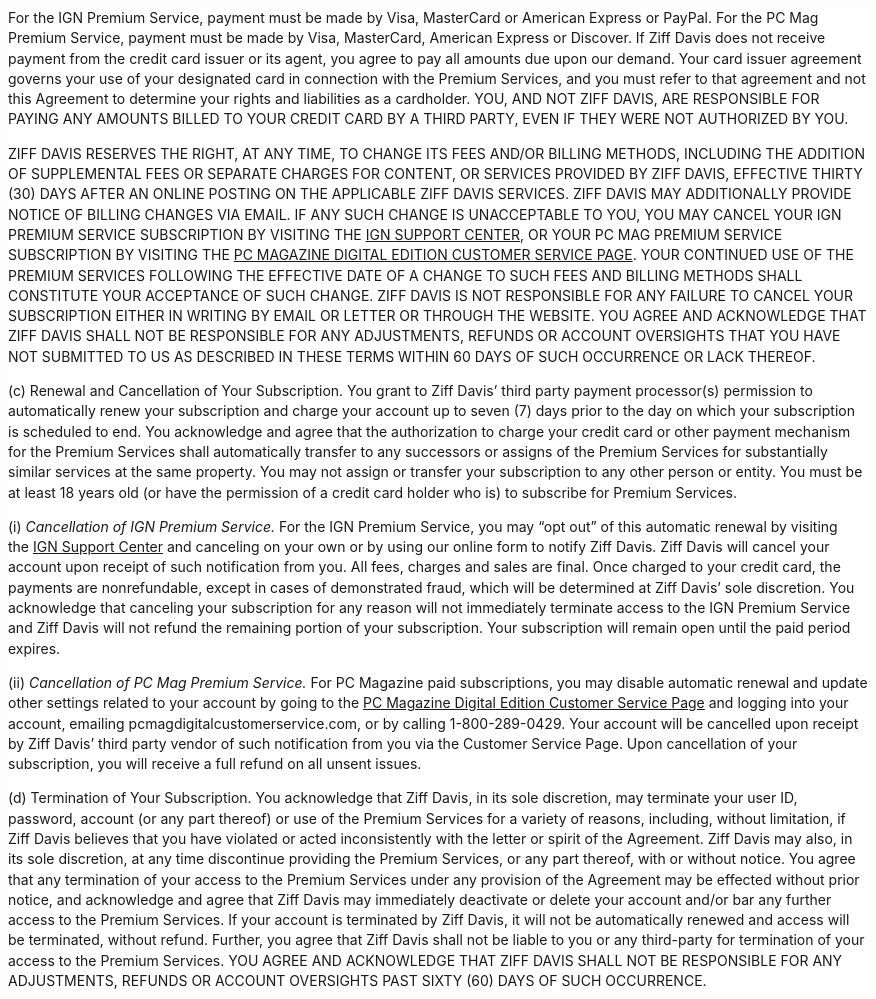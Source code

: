 For the IGN Premium Service, payment must be made by Visa, MasterCard or American Express or PayPal. For the PC Mag Premium Service, payment must be made by Visa, MasterCard, American Express or Discover. If Ziff Davis does not receive payment from the credit card issuer or its agent, you agree to pay all amounts due upon our demand. Your card issuer agreement governs your use of your designated card in connection with the Premium Services, and you must refer to that agreement and not this Agreement to determine your rights and liabilities as a cardholder. YOU, AND NOT ZIFF DAVIS, ARE RESPONSIBLE FOR PAYING ANY AMOUNTS BILLED TO YOUR CREDIT CARD BY A THIRD PARTY, EVEN IF THEY WERE NOT AUTHORIZED BY YOU.

ZIFF DAVIS RESERVES THE RIGHT, AT ANY TIME, TO CHANGE ITS FEES AND/OR BILLING METHODS, INCLUDING THE ADDITION OF SUPPLEMENTAL FEES OR SEPARATE CHARGES FOR CONTENT, OR SERVICES PROVIDED BY ZIFF DAVIS, EFFECTIVE THIRTY (30) DAYS AFTER AN ONLINE POSTING ON THE APPLICABLE ZIFF DAVIS SERVICES. ZIFF DAVIS MAY ADDITIONALLY PROVIDE NOTICE OF BILLING CHANGES VIA EMAIL. IF ANY SUCH CHANGE IS UNACCEPTABLE TO YOU, YOU MAY CANCEL YOUR IGN PREMIUM SERVICE SUBSCRIPTION BY VISITING THE [IGN SUPPORT CENTER](http://www.ign.com/support), OR YOUR PC MAG PREMIUM SERVICE SUBSCRIPTION BY VISITING THE [PC MAGAZINE DIGITAL EDITION CUSTOMER SERVICE PAGE](https://ibm.pcdfusion.com/pcd/CustomerSupport/App/3541). YOUR CONTINUED USE OF THE PREMIUM SERVICES FOLLOWING THE EFFECTIVE DATE OF A CHANGE TO SUCH FEES AND BILLING METHODS SHALL CONSTITUTE YOUR ACCEPTANCE OF SUCH CHANGE. ZIFF DAVIS IS NOT RESPONSIBLE FOR ANY FAILURE TO CANCEL YOUR SUBSCRIPTION EITHER IN WRITING BY EMAIL OR LETTER OR THROUGH THE WEBSITE. YOU AGREE AND ACKNOWLEDGE THAT ZIFF DAVIS SHALL NOT BE RESPONSIBLE FOR ANY ADJUSTMENTS, REFUNDS OR ACCOUNT OVERSIGHTS THAT YOU HAVE NOT SUBMITTED TO US AS DESCRIBED IN THESE TERMS WITHIN 60 DAYS OF SUCH OCCURRENCE OR LACK THEREOF.

(c) Renewal and Cancellation of Your Subscription. You grant to Ziff Davis’ third party payment processor(s) permission to automatically renew your subscription and charge your account up to seven (7) days prior to the day on which your subscription is scheduled to end. You acknowledge and agree that the authorization to charge your credit card or other payment mechanism for the Premium Services shall automatically transfer to any successors or assigns of the Premium Services for substantially similar services at the same property. You may not assign or transfer your subscription to any other person or entity. You must be at least 18 years old (or have the permission of a credit card holder who is) to subscribe for Premium Services.

(i) _Cancellation of IGN Premium Service._ For the IGN Premium Service, you may “opt out” of this automatic renewal by visiting the [IGN Support Center](http://www.ign.com/support) and canceling on your own or by using our online form to notify Ziff Davis. Ziff Davis will cancel your account upon receipt of such notification from you. All fees, charges and sales are final. Once charged to your credit card, the payments are nonrefundable, except in cases of demonstrated fraud, which will be determined at Ziff Davis’ sole discretion. You acknowledge that canceling your subscription for any reason will not immediately terminate access to the IGN Premium Service and Ziff Davis will not refund the remaining portion of your subscription. Your subscription will remain open until the paid period expires.

(ii) _Cancellation of PC Mag Premium Service._ For PC Magazine paid subscriptions, you may disable automatic renewal and update other settings related to your account by going to the [PC Magazine Digital Edition Customer Service Page](https://ibm.pcdfusion.com/pcd/CustomerSupport/App/3541) and logging into your account, emailing pcmagdigitalcustomerservice.com, or by calling 1-800-289-0429. Your account will be cancelled upon receipt by Ziff Davis’ third party vendor of such notification from you via the Customer Service Page. Upon cancellation of your subscription, you will receive a full refund on all unsent issues.

(d) Termination of Your Subscription. You acknowledge that Ziff Davis, in its sole discretion, may terminate your user ID, password, account (or any part thereof) or use of the Premium Services for a variety of reasons, including, without limitation, if Ziff Davis believes that you have violated or acted inconsistently with the letter or spirit of the Agreement. Ziff Davis may also, in its sole discretion, at any time discontinue providing the Premium Services, or any part thereof, with or without notice. You agree that any termination of your access to the Premium Services under any provision of the Agreement may be effected without prior notice, and acknowledge and agree that Ziff Davis may immediately deactivate or delete your account and/or bar any further access to the Premium Services. If your account is terminated by Ziff Davis, it will not be automatically renewed and access will be terminated, without refund. Further, you agree that Ziff Davis shall not be liable to you or any third-party for termination of your access to the Premium Services. YOU AGREE AND ACKNOWLEDGE THAT ZIFF DAVIS SHALL NOT BE RESPONSIBLE FOR ANY ADJUSTMENTS, REFUNDS OR ACCOUNT OVERSIGHTS PAST SIXTY (60) DAYS OF SUCH OCCURRENCE.
